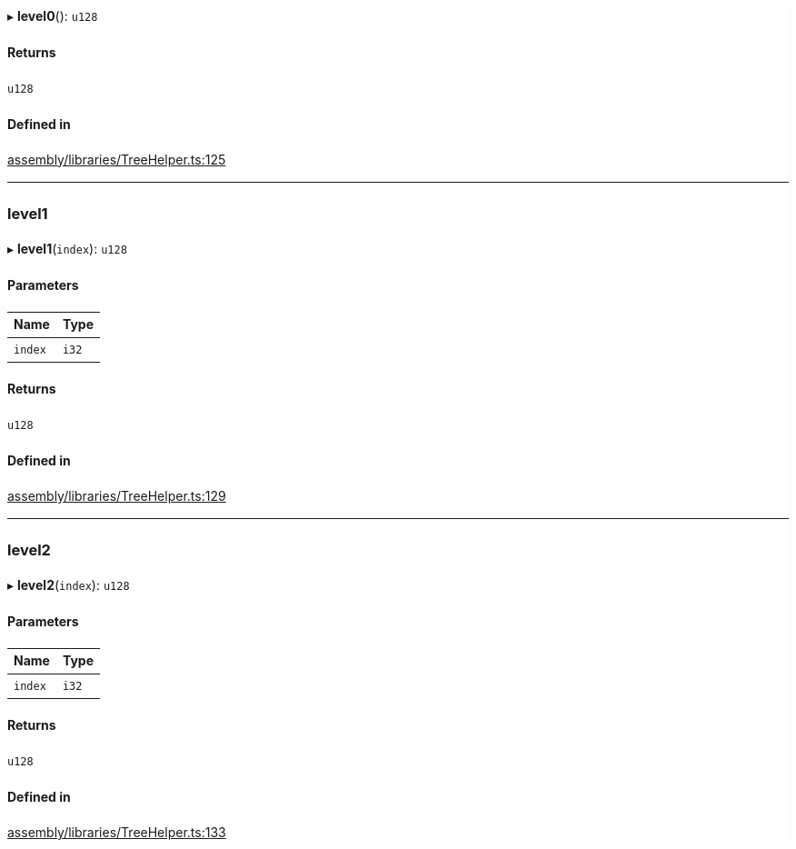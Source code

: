▸ **level0**(): `u128`

#### Returns

`u128`

#### Defined in

[assembly/libraries/TreeHelper.ts:125](https://github.com/dusaprotocol/v2.1/blob/b07cbb8/assembly/libraries/TreeHelper.ts#L125)

___

### level1

▸ **level1**(`index`): `u128`

#### Parameters

| Name | Type |
| :------ | :------ |
| `index` | `i32` |

#### Returns

`u128`

#### Defined in

[assembly/libraries/TreeHelper.ts:129](https://github.com/dusaprotocol/v2.1/blob/b07cbb8/assembly/libraries/TreeHelper.ts#L129)

___

### level2

▸ **level2**(`index`): `u128`

#### Parameters

| Name | Type |
| :------ | :------ |
| `index` | `i32` |

#### Returns

`u128`

#### Defined in

[assembly/libraries/TreeHelper.ts:133](https://github.com/dusaprotocol/v2.1/blob/b07cbb8/assembly/libraries/TreeHelper.ts#L133)
